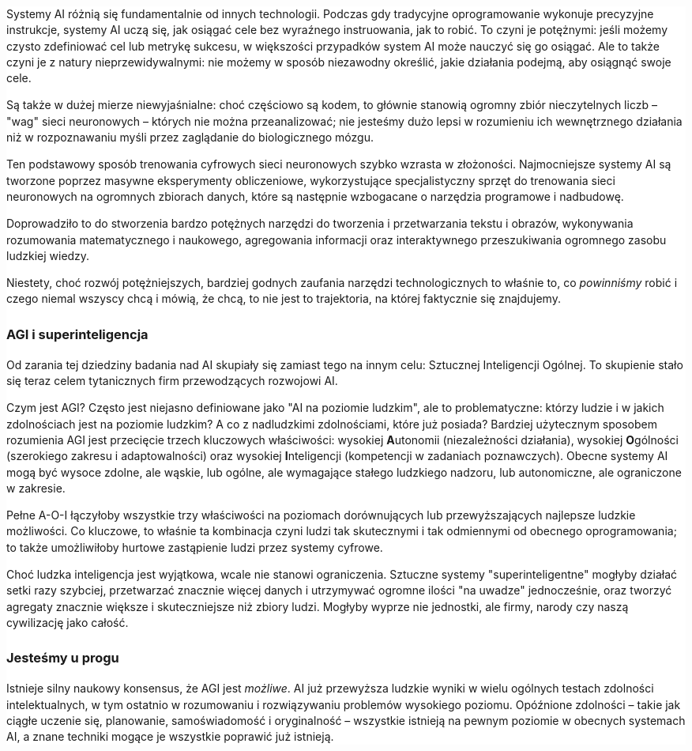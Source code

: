 Systemy AI różnią się fundamentalnie od innych technologii. Podczas gdy tradycyjne oprogramowanie wykonuje precyzyjne instrukcje, systemy AI uczą się, jak osiągać cele bez wyraźnego instruowania, jak to robić. To czyni je potężnymi: jeśli możemy czysto zdefiniować cel lub metrykę sukcesu, w większości przypadków system AI może nauczyć się go osiągać. Ale to także czyni je z natury nieprzewidywalnymi: nie możemy w sposób niezawodny określić, jakie działania podejmą, aby osiągnąć swoje cele.

Są także w dużej mierze niewyjaśnialne: choć częściowo są kodem, to głównie stanowią ogromny zbiór nieczytelnych liczb – "wag" sieci neuronowych – których nie można przeanalizować; nie jesteśmy dużo lepsi w rozumieniu ich wewnętrznego działania niż w rozpoznawaniu myśli przez zaglądanie do biologicznego mózgu.

Ten podstawowy sposób trenowania cyfrowych sieci neuronowych szybko wzrasta w złożoności. Najmocniejsze systemy AI są tworzone poprzez masywne eksperymenty obliczeniowe, wykorzystujące specjalistyczny sprzęt do trenowania sieci neuronowych na ogromnych zbiorach danych, które są następnie wzbogacane o narzędzia programowe i nadbudowę.

Doprowadziło to do stworzenia bardzo potężnych narzędzi do tworzenia i przetwarzania tekstu i obrazów, wykonywania rozumowania matematycznego i naukowego, agregowania informacji oraz interaktywnego przeszukiwania ogromnego zasobu ludzkiej wiedzy.

Niestety, choć rozwój potężniejszych, bardziej godnych zaufania narzędzi technologicznych to właśnie to, co *powinniśmy* robić i czego niemal wszyscy chcą i mówią, że chcą, to nie jest to trajektoria, na której faktycznie się znajdujemy.

### AGI i superinteligencja

Od zarania tej dziedziny badania nad AI skupiały się zamiast tego na innym celu: Sztucznej Inteligencji Ogólnej. To skupienie stało się teraz celem tytanicznych firm przewodzących rozwojowi AI.

Czym jest AGI? Często jest niejasno definiowane jako "AI na poziomie ludzkim", ale to problematyczne: którzy ludzie i w jakich zdolnościach jest na poziomie ludzkim? A co z nadludzkimi zdolnościami, które już posiada? Bardziej użytecznym sposobem rozumienia AGI jest przecięcie trzech kluczowych właściwości: wysokiej **A**utonomii (niezależności działania), wysokiej **O**gólności (szerokiego zakresu i adaptowalności) oraz wysokiej **I**nteligencji (kompetencji w zadaniach poznawczych). Obecne systemy AI mogą być wysoce zdolne, ale wąskie, lub ogólne, ale wymagające stałego ludzkiego nadzoru, lub autonomiczne, ale ograniczone w zakresie.

Pełne A-O-I łączyłoby wszystkie trzy właściwości na poziomach dorównujących lub przewyższających najlepsze ludzkie możliwości. Co kluczowe, to właśnie ta kombinacja czyni ludzi tak skutecznymi i tak odmiennymi od obecnego oprogramowania; to także umożliwiłoby hurtowe zastąpienie ludzi przez systemy cyfrowe.

Choć ludzka inteligencja jest wyjątkowa, wcale nie stanowi ograniczenia. Sztuczne systemy "superinteligentne" mogłyby działać setki razy szybciej, przetwarzać znacznie więcej danych i utrzymywać ogromne ilości "na uwadze" jednocześnie, oraz tworzyć agregaty znacznie większe i skuteczniejsze niż zbiory ludzi. Mogłyby wyprze nie jednostki, ale firmy, narody czy naszą cywilizację jako całość.

### Jesteśmy u progu

Istnieje silny naukowy konsensus, że AGI jest *możliwe*. AI już przewyższa ludzkie wyniki w wielu ogólnych testach zdolności intelektualnych, w tym ostatnio w rozumowaniu i rozwiązywaniu problemów wysokiego poziomu. Opóźnione zdolności – takie jak ciągłe uczenie się, planowanie, samoświadomość i oryginalność – wszystkie istnieją na pewnym poziomie w obecnych systemach AI, a znane techniki mogące je wszystkie poprawić już istnieją.
